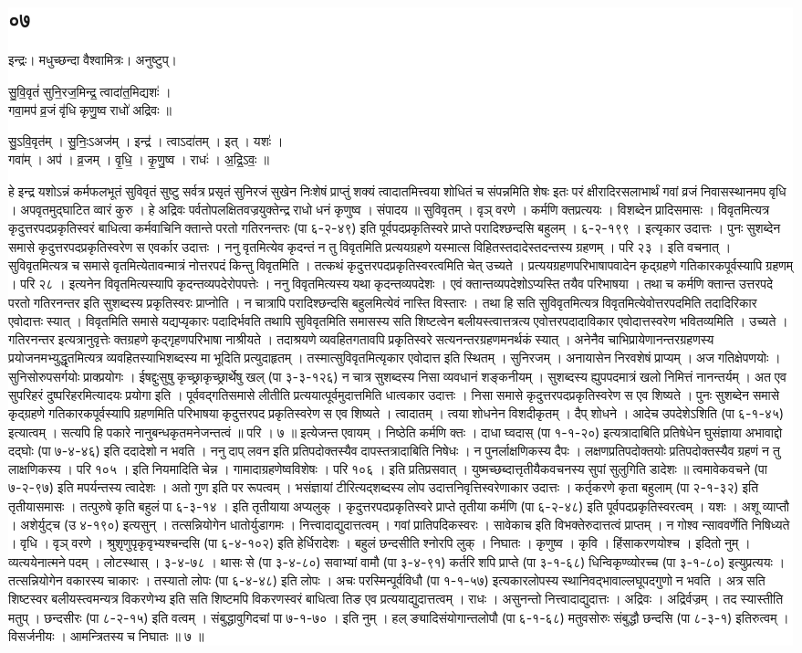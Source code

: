 ## ०७
इन्द्रः। मधुच्छन्दा वैश्वामित्रः। अनुष्टुप्।

सु॒वि॒वृतं॑ सुनि॒रज॒मिन्द्र॒ त्वादा॑त॒मिद्यशः॑ ।  
गवा॒मप॑ व्र॒जं वृ॑धि कृणु॒ष्व राधो॑ अद्रिवः ॥

सु॒ऽवि॒वृत॑म् । सु॒निः॒ऽअज॑म् । इन्द्र॑ । त्वाऽदा॑तम् । इत् । यशः॑ ।  
गवा॑म् । अप॑ । व्र॒जम् । वृ॒धि॒ । कृ॒णु॒ष्व । राधः॑ । अ॒द्रि॒ऽवः॒ ॥

हे इन्द्र यशोऽन्नं कर्मफलभूतं सुविवृतं सुष्टु सर्वत्र प्रसृतं सुनिरजं सुखेन निःशेषं प्राप्तुं शक्यं त्वादातमित्त्वया शोधितं च संपन्नमिति शेषः इतः परं क्षीरादिरसलाभार्थं गवां व्रजं निवासस्थानमप वृधि । अपवृतमुद्घाटित व्वारं कुरु । हे अद्रिवः पर्वतोपलक्षितवज्रयुक्तेन्द्र राधो धनं कृणुष्व । संपादय ॥ सुविवृतम् । वृञ् वरणे । कर्मणि क्तप्रत्ययः । विशब्देन प्रादिसमासः । विवृतमित्यत्र कृदुत्तरपदप्रकृतिस्वरं बाधित्वा कर्मवाचिनि क्तान्ते परतो गतिरनन्तरः (पा ६-२-४९) इति पूर्वपदप्रकृतिस्वरे प्राप्ते परादिश्छन्दसि बहुलम् । ६-२-१९९ । इत्यृकार उदात्तः । पुनः सुशब्देन समासे कृदुत्तरपदप्रकृतिस्वरेण स एवर्कार उदात्तः । ननु वृतमित्येव कृदन्तं न तु विवृतमिति प्रत्ययग्रहणे यस्मात्स विहितस्तदादेस्तदन्तस्य ग्रहणम् । परि २३ । इति वचनात् । सुविवृतमित्यत्र च समासे वृतमित्येतावन्मात्रं नोत्तरपदं किन्तु विवृतमिति । तत्कथं कृदुत्तरपदप्रकृतिस्वरत्वमिति चेत् उच्यते । प्रत्ययग्रहणपरिभाषापवादेन कृद्ग्रहणे गतिकारकपूर्वस्यापि ग्रहणम् । परि २८ । इत्यनेन विवृतमित्यस्यापि कृदन्तव्यपदेरोपपत्तेः । ननु विवृतमित्यस्य यथा कृदन्तव्यपदेशः । एवं क्तान्तव्यपदेशोऽप्यस्ति तयैव परिभाषया । तथा च कर्मणि क्तान्त उत्तरपदे परतो गतिरनन्तर इति सुशब्दस्य प्रकृतिस्वरः प्राप्नोति । न चात्रापि परादिश्छन्दसि बहुलमित्येवं नास्ति विस्तारः । तथा हि सति सुविवृतमित्यत्र विवृतमित्येवोत्तरपदमिति तदादिरिकार एवोदात्तः स्यात् । विवृतमिति समासे यद्यप्यृकारः पदादिर्भवति तथापि सुविवृतमिति समासस्य सति शिष्टत्वेन बलीयस्त्वात्तत्रत्य एवोत्तरपदादाविकार एवोदात्तस्वरेण भवितव्यमिति । उच्यते । गतिरनन्तर इत्यत्रानुवृत्तेः क्तग्रहणे कृद्गृहणपरिभाषा नाश्रीयते । तदाश्रयणे व्यवहितगतावपि प्रकृतिस्वरे सत्यनन्तरग्रहणमनर्थकं स्यात् । अनेनैव चाभिप्रायेणानन्तरग्रहणस्य प्रयोजनमभ्युद्धृतमित्यत्र व्यवहितस्याभिशब्दस्य मा भूदिति प्रत्युदाहृतम् । तस्मात्सुविवृतमित्यृकार एवोदात्त इति स्थितम् । सुनिरजम् । अनायासेन निरवशेषं प्राप्यम् । अज गतिक्षेपणयोः । सुनिसोरुपसर्गयोः प्राक्प्रयोगः । ईषद्दुःसुषु कृच्छ्राकृच्छ्रार्थेषु खल् (पा ३-३-१२६) न चात्र सुशब्दस्य निसा व्यवधानं शङ्कनीयम् । सुशब्दस्य ह्युपपदमात्रं खलो निमित्तं नानन्तर्यम् । अत एव सुपरिहरं दुष्परिहरमित्यादयः प्रयोगा इति । पूर्ववद्गतिसमासे लीतीति प्रत्ययात्पूर्वमुदात्तमिति धात्वकार उदात्तः । निसा समासे कृदुत्तरपदप्रकृतिस्वरेण स एव शिष्यते । पुनः सुशब्देन समासे कृद्ग्रहणे गतिकारकपूर्वस्यापि ग्रहणमिति परिभाषया कृदुत्तरपद प्रकृतिस्वरेण स एव शिष्यते । त्वादातम् । त्वया शोधनेन विशदीकृतम् । दैप् शोधने । आदेच उपदेशेऽशिति (पा ६-१-४५) इत्यात्वम् । सत्यपि हि पकारे नानुबन्धकृतमनेजन्तत्वं ॥ परि । ७ ॥ इत्येजन्त एवायम् । निष्ठेति कर्मणि क्तः । दाधा घ्वदास् (पा १-१-२०) इत्यत्रादाबिति प्रतिषेधेन घुसंज्ञाया अभावाद्दो दद्घोः (पा ७-४-४६) इति ददादेशो न भवति । ननु दाप् लवन इति प्रतिपदोक्तस्यैव दापस्तत्रादाबिति निषेधः । न पुनर्लाक्षणिकस्य दैपः । लक्षणप्रतिपदोक्तयोः प्रतिपदोक्तस्यैव ग्रहणं न तु लाक्षणिकस्य । परि १०५ । इति नियमादिति चेन्न । गामादाग्रहणेष्वविशेषः । परि १०६ । इति प्रतिप्रसवात् । युष्मच्छब्दात्तृतीयैकवचनस्य सुपां सुलुगिति डादेशः ॥ त्वमावेकवचने (पा ७-२-९७) इति मपर्यन्तस्य त्वादेशः । अतो गुण इति पर रूपत्वम् । भसंज्ञायां टीरित्यद्शब्दस्य लोप उदात्तनिवृत्तिस्वरेणाकार उदात्तः । कर्तृकरणे कृता बहुलाम् (पा २-१-३२) इति तृतीयासमासः । तत्पुरुषे कृति बहुलं पा ६-३-१४ । इति तृतीयाया अप्यलुक् । कृदुत्तरपदप्रकृतिस्वरे प्राप्ते तृतीया कर्मणि (पा ६-२-४८) इति पूर्वपदप्रकृतिस्वरत्वम् । यशः । अशू व्याप्तौ । अशेर्युट्च (उ ४-१९०) इत्यसुन् । तत्सन्नियोगेन धातोर्युडागमः । नित्त्वादाद्युदात्तत्वम् । गवां प्रातिपदिकस्वरः । सावेकाच इति विभक्तेरुदात्तत्वं प्राप्तम् । न गोश्व न्साववर्णेति निषिध्यते । वृधि । वृञ् वरणे । श्रुशृणुपृकृवृभ्यश्चन्दसि (पा ६-४-१०२) इति हेर्धिरादेशः । बहुलं छन्दसीति श्नोरपि लुक् । निघातः । कृणुष्व । कृवि । हिंसाकरणयोश्च । इदितो नुम् । व्यत्ययेनात्मने पदम् । लोटस्थास् । ३-४-७८ । थासः से (पा ३-४-८०) सवाभ्यां वामौ (पा ३-४-९१) कर्तरि शपि प्राप्ते (पा ३-१-६८) धिन्विकृण्व्योरच्च (पा ३-१-८०) इत्युप्रत्ययः । तत्सन्नियोगेन वकारस्य चाकारः । तस्यातो लोपः (पा ६-४-४८) इति लोपः । अचः परस्मिन्पूर्वविधौ (पा १-१-५७) इत्यकारलोपस्य स्थानिवद्भावाल्लघूपदगुणो न भवति । अत्र सति शिष्टस्वर बलीयस्त्वमन्यत्र विकरणेभ्य इति सति शिष्टमपि विकरणस्वरं बाधित्वा तिङ एव प्रत्ययाद्युदात्तत्वम् । राधः । असुनन्तो नित्त्वादाद्युदात्तः । अद्रिवः । अद्रिर्वज्रम् । तद स्यास्तीति मतुप् । छन्दसीरः (पा ८-२-१५) इति वत्वम् । संबुद्धावुगिदचां पा ७-१-७० । इति नुम् । हल् ङ्यादिसंयोगान्तलोपौ (पा ६-१-६८) मतुवसोरुः संबुद्धौ छन्दसि (पा ८-३-१) इतिरुत्वम् । विसर्जनीयः । आमन्त्रितस्य च निघातः ॥ ७ ॥
